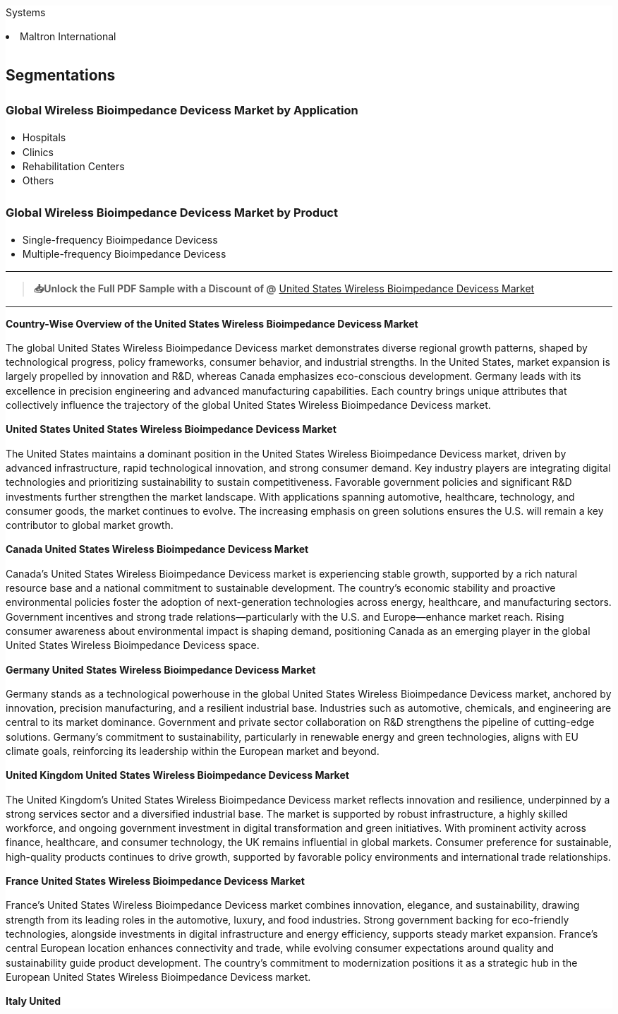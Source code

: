 Systems</li><li>Maltron International</li></ul></p><p><h2>Segmentations</h2><h3>Global Wireless Bioimpedance Devicess Market by Application</h3><ul><li>Hospitals</li><li>Clinics</li><li>Rehabilitation Centers</li><li>Others</li></ul><h3>Global Wireless Bioimpedance Devicess Market by Product</h3><ul><li>Single-frequency Bioimpedance Devicess</li><li>Multiple-frequency Bioimpedance Devicess</li></ul></p><hr /><blockquote><p><strong>📥Unlock the Full PDF Sample with a Discount of @</strong> <a href="https://www.marketresearchintellect.com/ask-for-discount/?rid=294503&amp;utm_source=Github-April&amp;utm_medium=016">United States Wireless Bioimpedance Devicess Market</a></p></blockquote><hr /><p class="" data-start="217" data-end="261"><strong data-start="217" data-end="261">Country-Wise Overview of the United States Wireless Bioimpedance Devicess Market</strong></p><p class="" data-start="263" data-end="774">The global United States Wireless Bioimpedance Devicess market demonstrates diverse regional growth patterns, shaped by technological progress, policy frameworks, consumer behavior, and industrial strengths. In the United States, market expansion is largely propelled by innovation and R&amp;D, whereas Canada emphasizes eco-conscious development. Germany leads with its excellence in precision engineering and advanced manufacturing capabilities. Each country brings unique attributes that collectively influence the trajectory of the global United States Wireless Bioimpedance Devicess market.</p><p class="" data-start="776" data-end="1421"><strong data-start="776" data-end="805">United States United States Wireless Bioimpedance Devicess Market</strong></p><p class="" data-start="776" data-end="1421">The United States maintains a dominant position in the United States Wireless Bioimpedance Devicess market, driven by advanced infrastructure, rapid technological innovation, and strong consumer demand. Key industry players are integrating digital technologies and prioritizing sustainability to sustain competitiveness. Favorable government policies and significant R&amp;D investments further strengthen the market landscape. With applications spanning automotive, healthcare, technology, and consumer goods, the market continues to evolve. The increasing emphasis on green solutions ensures the U.S. will remain a key contributor to global market growth.</p><p class="" data-start="1423" data-end="2019"><strong data-start="1423" data-end="1445">Canada United States Wireless Bioimpedance Devicess Market</strong></p><p class="" data-start="1423" data-end="2019">Canada&rsquo;s United States Wireless Bioimpedance Devicess market is experiencing stable growth, supported by a rich natural resource base and a national commitment to sustainable development. The country&rsquo;s economic stability and proactive environmental policies foster the adoption of next-generation technologies across energy, healthcare, and manufacturing sectors. Government incentives and strong trade relations&mdash;particularly with the U.S. and Europe&mdash;enhance market reach. Rising consumer awareness about environmental impact is shaping demand, positioning Canada as an emerging player in the global United States Wireless Bioimpedance Devicess space.</p><p class="" data-start="2021" data-end="2591"><strong data-start="2021" data-end="2044">Germany United States Wireless Bioimpedance Devicess Market</strong></p><p class="" data-start="2021" data-end="2591">Germany stands as a technological powerhouse in the global United States Wireless Bioimpedance Devicess market, anchored by innovation, precision manufacturing, and a resilient industrial base. Industries such as automotive, chemicals, and engineering are central to its market dominance. Government and private sector collaboration on R&amp;D strengthens the pipeline of cutting-edge solutions. Germany&rsquo;s commitment to sustainability, particularly in renewable energy and green technologies, aligns with EU climate goals, reinforcing its leadership within the European market and beyond.</p><p class="" data-start="2593" data-end="3221"><strong data-start="2593" data-end="2623">United Kingdom United States Wireless Bioimpedance Devicess Market</strong></p><p class="" data-start="2593" data-end="3221">The United Kingdom&rsquo;s United States Wireless Bioimpedance Devicess market reflects innovation and resilience, underpinned by a strong services sector and a diversified industrial base. The market is supported by robust infrastructure, a highly skilled workforce, and ongoing government investment in digital transformation and green initiatives. With prominent activity across finance, healthcare, and consumer technology, the UK remains influential in global markets. Consumer preference for sustainable, high-quality products continues to drive growth, supported by favorable policy environments and international trade relationships.</p><p class="" data-start="3223" data-end="3838"><strong data-start="3223" data-end="3245">France United States Wireless Bioimpedance Devicess Market</strong></p><p class="" data-start="3223" data-end="3838">France&rsquo;s United States Wireless Bioimpedance Devicess market combines innovation, elegance, and sustainability, drawing strength from its leading roles in the automotive, luxury, and food industries. Strong government backing for eco-friendly technologies, alongside investments in digital infrastructure and energy efficiency, supports steady market expansion. France&rsquo;s central European location enhances connectivity and trade, while evolving consumer expectations around quality and sustainability guide product development. The country&rsquo;s commitment to modernization positions it as a strategic hub in the European United States Wireless Bioimpedance Devicess market.</p><p class="" data-start="3840" data-end="4422"><strong data-start="3840" data-end="3861">Italy United